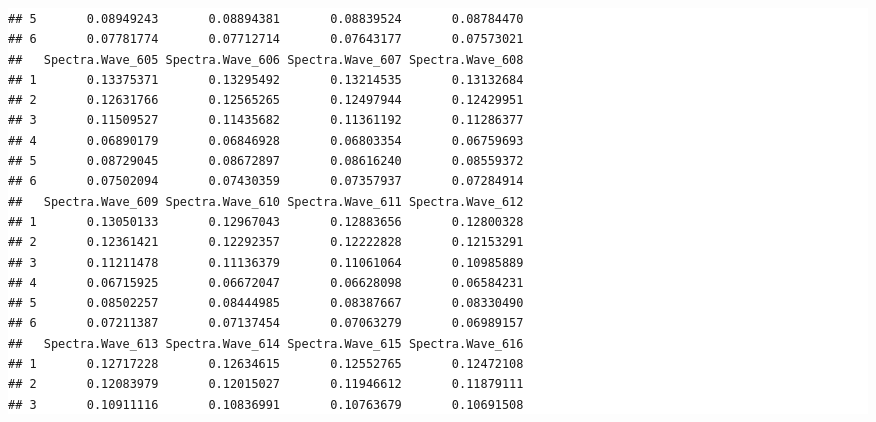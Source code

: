     ## 5       0.08949243       0.08894381       0.08839524       0.08784470
    ## 6       0.07781774       0.07712714       0.07643177       0.07573021
    ##   Spectra.Wave_605 Spectra.Wave_606 Spectra.Wave_607 Spectra.Wave_608
    ## 1       0.13375371       0.13295492       0.13214535       0.13132684
    ## 2       0.12631766       0.12565265       0.12497944       0.12429951
    ## 3       0.11509527       0.11435682       0.11361192       0.11286377
    ## 4       0.06890179       0.06846928       0.06803354       0.06759693
    ## 5       0.08729045       0.08672897       0.08616240       0.08559372
    ## 6       0.07502094       0.07430359       0.07357937       0.07284914
    ##   Spectra.Wave_609 Spectra.Wave_610 Spectra.Wave_611 Spectra.Wave_612
    ## 1       0.13050133       0.12967043       0.12883656       0.12800328
    ## 2       0.12361421       0.12292357       0.12222828       0.12153291
    ## 3       0.11211478       0.11136379       0.11061064       0.10985889
    ## 4       0.06715925       0.06672047       0.06628098       0.06584231
    ## 5       0.08502257       0.08444985       0.08387667       0.08330490
    ## 6       0.07211387       0.07137454       0.07063279       0.06989157
    ##   Spectra.Wave_613 Spectra.Wave_614 Spectra.Wave_615 Spectra.Wave_616
    ## 1       0.12717228       0.12634615       0.12552765       0.12472108
    ## 2       0.12083979       0.12015027       0.11946612       0.11879111
    ## 3       0.10911116       0.10836991       0.10763679       0.10691508